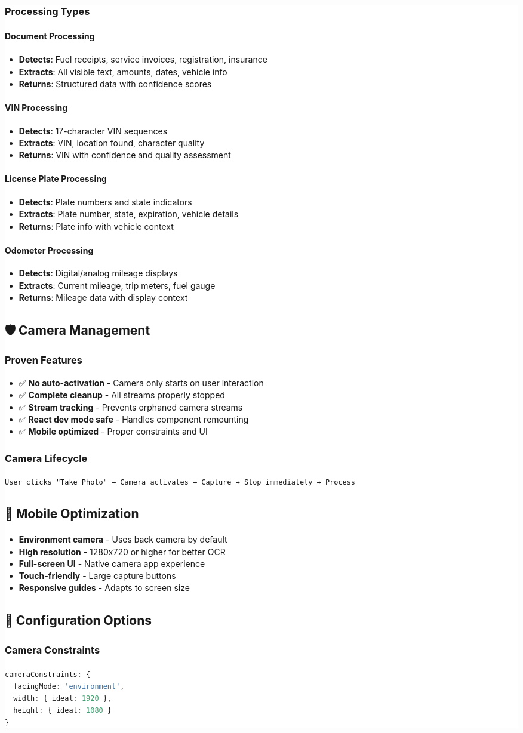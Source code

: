 ### Processing Types

#### Document Processing
- **Detects**: Fuel receipts, service invoices, registration, insurance
- **Extracts**: All visible text, amounts, dates, vehicle info
- **Returns**: Structured data with confidence scores

#### VIN Processing  
- **Detects**: 17-character VIN sequences
- **Extracts**: VIN, location found, character quality
- **Returns**: VIN with confidence and quality assessment

#### License Plate Processing
- **Detects**: Plate numbers and state indicators
- **Extracts**: Plate number, state, expiration, vehicle details
- **Returns**: Plate info with vehicle context

#### Odometer Processing
- **Detects**: Digital/analog mileage displays
- **Extracts**: Current mileage, trip meters, fuel gauge
- **Returns**: Mileage data with display context

## 🛡️ Camera Management

### Proven Features
- ✅ **No auto-activation** - Camera only starts on user interaction
- ✅ **Complete cleanup** - All streams properly stopped
- ✅ **Stream tracking** - Prevents orphaned camera streams
- ✅ **React dev mode safe** - Handles component remounting
- ✅ **Mobile optimized** - Proper constraints and UI

### Camera Lifecycle
```
User clicks "Take Photo" → Camera activates → Capture → Stop immediately → Process
```

## 📱 Mobile Optimization

- **Environment camera** - Uses back camera by default
- **High resolution** - 1280x720 or higher for better OCR
- **Full-screen UI** - Native camera app experience
- **Touch-friendly** - Large capture buttons
- **Responsive guides** - Adapts to screen size

## 🔧 Configuration Options

### Camera Constraints
```typescript
cameraConstraints: {
  facingMode: 'environment',
  width: { ideal: 1920 },
  height: { ideal: 1080 }
}
```
